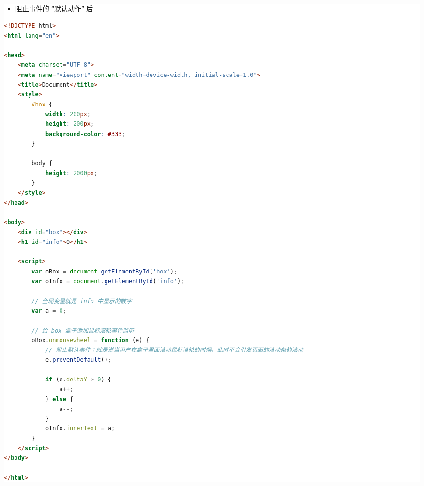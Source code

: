 - 阻止事件的 “默认动作” 后

```html
<!DOCTYPE html>
<html lang="en">

<head>
    <meta charset="UTF-8">
    <meta name="viewport" content="width=device-width, initial-scale=1.0">
    <title>Document</title>
    <style>
        #box {
            width: 200px;
            height: 200px;
            background-color: #333;
        }

        body {
            height: 2000px;
        }
    </style>
</head>

<body>
    <div id="box"></div>
    <h1 id="info">0</h1>

    <script>
        var oBox = document.getElementById('box');
        var oInfo = document.getElementById('info');

        // 全局变量就是 info 中显示的数字
        var a = 0;

        // 给 box 盒子添加鼠标滚轮事件监听
        oBox.onmousewheel = function (e) {
            // 阻止默认事件：就是说当用户在盒子里面滚动鼠标滚轮的时候，此时不会引发页面的滚动条的滚动
            e.preventDefault();

            if (e.deltaY > 0) {
                a++;
            } else {
                a--;
            }
            oInfo.innerText = a;
        }
    </script>
</body>

</html>
```
